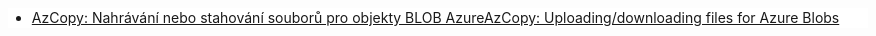 * [<span data-ttu-id="503ba-293">AzCopy: Nahrávání nebo stahování souborů pro objekty BLOB Azure</span><span class="sxs-lookup"><span data-stu-id="503ba-293">AzCopy: Uploading/downloading files for Azure Blobs</span></span>](http://blogs.msdn.com/b/windowsazurestorage/archive/2012/12/03/azcopy-uploading-downloading-files-for-windows-azure-blobs.aspx)


